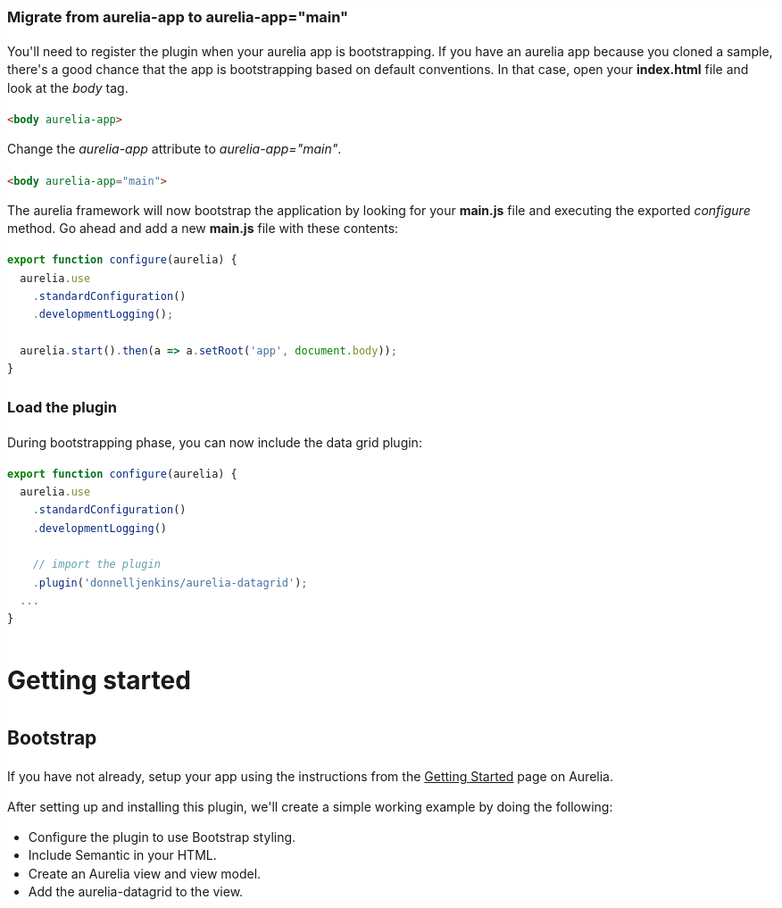 ### Migrate from aurelia-app to aurelia-app="main"
You'll need to register the plugin when your aurelia app is bootstrapping. If you have an aurelia app because you cloned a sample, there's a good chance that the app is bootstrapping based on default conventions. In that case, open your **index.html** file and look at the *body* tag.

``` html
<body aurelia-app>
```
Change the *aurelia-app* attribute to *aurelia-app="main"*.

``` html
<body aurelia-app="main">
```
The aurelia framework will now bootstrap the application by looking for your **main.js** file and executing the exported *configure* method. Go ahead and add a new **main.js** file with these contents:

``` javascript
export function configure(aurelia) {
  aurelia.use
    .standardConfiguration()
    .developmentLogging();

  aurelia.start().then(a => a.setRoot('app', document.body));
}

```

### Load the plugin
During bootstrapping phase, you can now include the data grid plugin:

```javascript
export function configure(aurelia) {
  aurelia.use
    .standardConfiguration()
    .developmentLogging()

    // import the plugin
    .plugin('donnelljenkins/aurelia-datagrid');
  ...
}
```

# Getting started

## Bootstrap
If you have not already, setup your app using the instructions from the <a href="http://aurelia.io/docs.html#/aurelia/framework/latest/doc/article/getting-started" target="_blank">Getting Started<a> page on Aurelia.

After setting up and installing this plugin, we'll create a simple working example by doing the following:
- Configure the plugin to use Bootstrap styling.
- Include Semantic in your HTML.
- Create an Aurelia view and view model.
- Add the aurelia-datagrid to the view.
